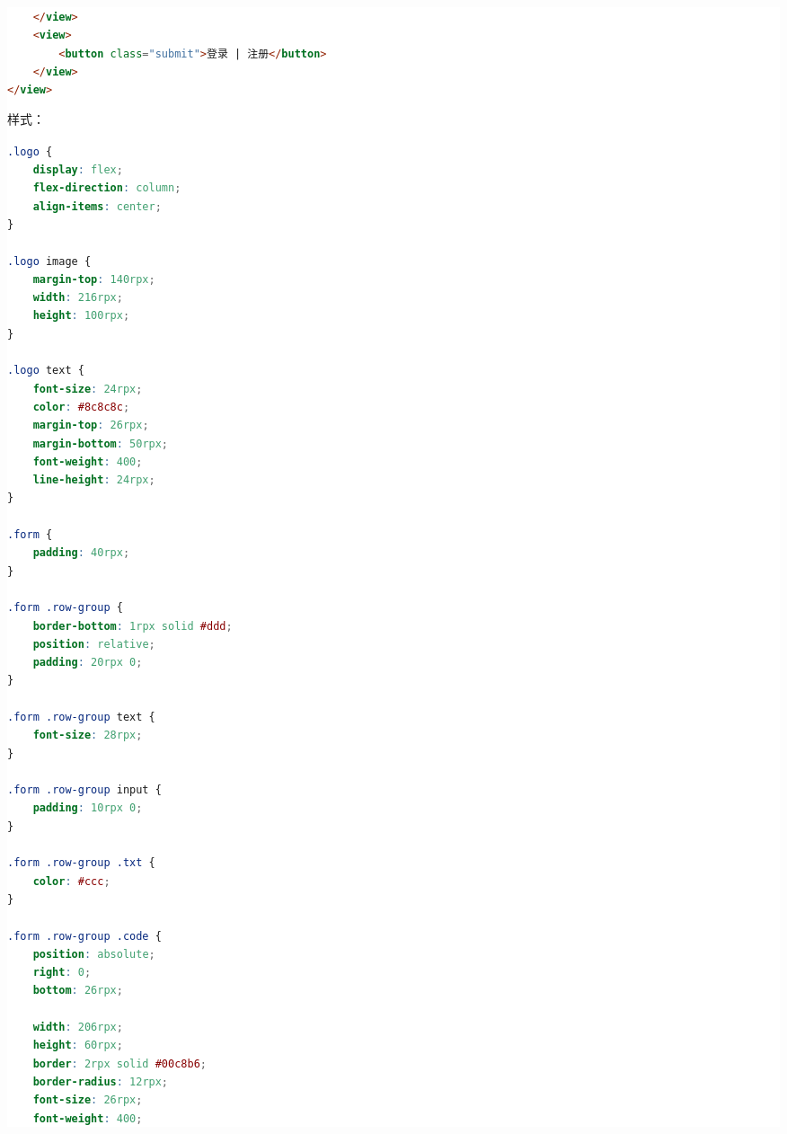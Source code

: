 ```html
    </view>
    <view>
        <button class="submit">登录 | 注册</button>
    </view>
</view>
```

样式：

```css
.logo {
    display: flex;
    flex-direction: column;
    align-items: center;
}

.logo image {
    margin-top: 140rpx;
    width: 216rpx;
    height: 100rpx;
}

.logo text {
    font-size: 24rpx;
    color: #8c8c8c;
    margin-top: 26rpx;
    margin-bottom: 50rpx;
    font-weight: 400;
    line-height: 24rpx;
}

.form {
    padding: 40rpx;
}

.form .row-group {
    border-bottom: 1rpx solid #ddd;
    position: relative;
    padding: 20rpx 0;
}

.form .row-group text {
    font-size: 28rpx;
}

.form .row-group input {
    padding: 10rpx 0;
}

.form .row-group .txt {
    color: #ccc;
}

.form .row-group .code {
    position: absolute;
    right: 0;
    bottom: 26rpx;

    width: 206rpx;
    height: 60rpx;
    border: 2rpx solid #00c8b6;
    border-radius: 12rpx;
    font-size: 26rpx;
    font-weight: 400;
```